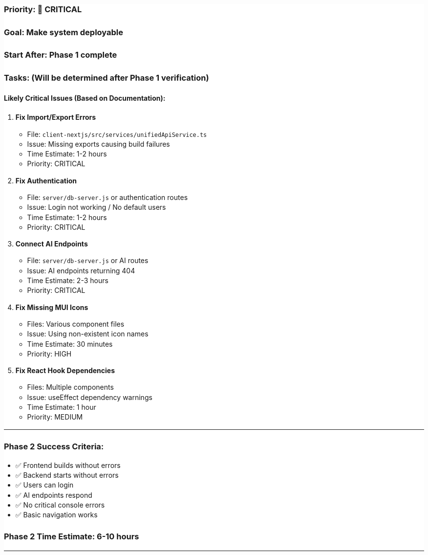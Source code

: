 ### **Priority:** 🔴 **CRITICAL**

### **Goal:** Make system deployable

### **Start After:** Phase 1 complete

### **Tasks:** (Will be determined after Phase 1 verification)

#### Likely Critical Issues (Based on Documentation):

1. **Fix Import/Export Errors**
   - File: `client-nextjs/src/services/unifiedApiService.ts`
   - Issue: Missing exports causing build failures
   - Time Estimate: 1-2 hours
   - Priority: CRITICAL

2. **Fix Authentication**
   - File: `server/db-server.js` or authentication routes
   - Issue: Login not working / No default users
   - Time Estimate: 1-2 hours
   - Priority: CRITICAL

3. **Connect AI Endpoints**
   - File: `server/db-server.js` or AI routes
   - Issue: AI endpoints returning 404
   - Time Estimate: 2-3 hours
   - Priority: CRITICAL

4. **Fix Missing MUI Icons**
   - Files: Various component files
   - Issue: Using non-existent icon names
   - Time Estimate: 30 minutes
   - Priority: HIGH

5. **Fix React Hook Dependencies**
   - Files: Multiple components
   - Issue: useEffect dependency warnings
   - Time Estimate: 1 hour
   - Priority: MEDIUM

---

### **Phase 2 Success Criteria:**

- ✅ Frontend builds without errors
- ✅ Backend starts without errors  
- ✅ Users can login
- ✅ AI endpoints respond
- ✅ No critical console errors
- ✅ Basic navigation works

### **Phase 2 Time Estimate:** 6-10 hours

---